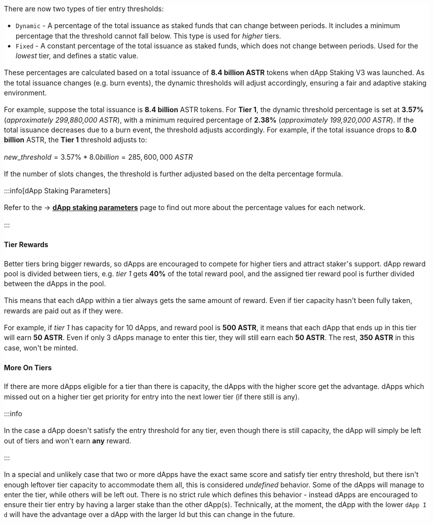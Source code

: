 There are now two types of tier entry thresholds:

* `Dynamic` - A percentage of the total issuance as staked funds that can change between periods. It includes a minimum percentage that the threshold cannot fall below. This type is used for _higher_ tiers.
* `Fixed` - A constant percentage of the total issuance as staked funds, which does not change between periods. Used for the _lowest_ tier, and defines a static value.

These percentages are calculated based on a total issuance of **8.4 billion ASTR** tokens when dApp Staking V3 was launched. As the total issuance changes (e.g. burn events), the dynamic thresholds will adjust accordingly, ensuring a fair and adaptive staking environment.

For example, suppose the total issuance is **8.4 billion** ASTR tokens. For **Tier 1**, the dynamic threshold percentage is set at **3.57%** (*approximately 299,880,000 ASTR*), with a minimum required percentage of **2.38%** (*approximately 199,920,000 ASTR*). If the total issuance decreases due to a burn event, the threshold adjusts accordingly. For example, if the total issuance drops to **8.0 billion** ASTR, the **Tier 1** threshold adjusts to:

$new\_threshold = 3.57\% * 8.0 billion = 285,600,000\ ASTR$

If the number of slots changes, the threshold is further adjusted based on the delta percentage formula.

:::info[dApp Staking Parameters]

Refer to the → [**dApp staking parameters**](/docs/learn/dapp-staking/protocol-parameters#network-values) page to find out more about the percentage values for each network.

:::

#### Tier Rewards

Better tiers bring bigger rewards, so dApps are encouraged to compete for higher tiers and attract staker's support. dApp reward pool is divided between tiers, e.g. _tier 1_ gets **40%** of the total reward pool, and the assigned tier reward pool is further divided between the dApps in the pool.

This means that each dApp within a tier always gets the same amount of reward. Even if tier capacity hasn't been fully taken, rewards are paid out as if they were.

For example, if _tier 1_ has capacity for 10 dApps, and reward pool is **500 ASTR**, it means that each dApp that ends up in this tier will earn **50 ASTR**. Even if only 3 dApps manage to enter this tier, they will still earn each **50 ASTR**. The rest, **350 ASTR** in this case, won't be minted.

#### More On Tiers

If there are more dApps eligible for a tier than there is capacity, the dApps with the higher score get the advantage. dApps which missed out on a higher tier get priority for entry into the next lower tier (if there still is any).

:::info

In the case a dApp doesn't satisfy the entry threshold for any tier, even though there is still capacity, the dApp will simply be left out of tiers and won't earn **any** reward.

:::

In a special and unlikely case that two or more dApps have the exact same score and satisfy tier entry threshold, but there isn't enough
leftover tier capacity to accommodate them all, this is considered _undefined_ behavior. Some of the dApps will manage to enter the tier, while others will be left out. There is no strict rule which defines this behavior - instead dApps are encouraged to ensure their tier entry by having a larger stake than the other dApp(s). Technically, at the moment, the dApp with the lower `dApp Id` will have the advantage over a dApp with the larger Id but this can change in the future.
